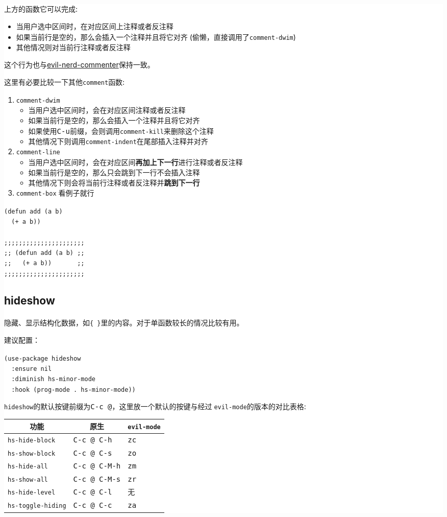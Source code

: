 ``` elisp
```

上方的函数它可以完成:
- 当用户选中区间时，在对应区间上注释或者反注释
- 如果当前行是空的，那么会插入一个注释并且将它对齐 (偷懒，直接调用了`comment-dwim`)
- 其他情况则对当前行注释或者反注释

这个行为也与[evil-nerd-commenter](https://github.com/redguardtoo/evil-nerd-commenter)保持一致。

这里有必要比较一下其他`comment`函数:

1. `comment-dwim`
   - 当用户选中区间时，会在对应区间注释或者反注释
   - 如果当前行是空的，那么会插入一个注释并且将它对齐
   - 如果使用<kbd>C-u</kbd>前缀，会则调用`comment-kill`来删除这个注释
   - 其他情况下则调用`comment-indent`在尾部插入注释并对齐
2. `comment-line`
   - 当用户选中区间时，会在对应区间**再加上下一行**进行注释或者反注释
   - 如果当前行是空的，那么只会跳到下一行不会插入注释
   - 其他情况下则会将当前行注释或者反注释并**跳到下一行**
3. `comment-box` 看例子就行
``` elisp
(defun add (a b)
  (+ a b))

;;;;;;;;;;;;;;;;;;;;;;
;; (defun add (a b) ;;
;;   (+ a b))       ;;
;;;;;;;;;;;;;;;;;;;;;;
```

## hideshow

隐藏、显示结构化数据，如`{ }`里的内容。对于单函数较长的情况比较有用。

建议配置：

```elisp
(use-package hideshow
  :ensure nil
  :diminish hs-minor-mode
  :hook (prog-mode . hs-minor-mode))
```

`hideshow`的默认按键前缀为<kbd>C-c @</kbd>，这里放一个默认的按键与经过
`evil-mode`的版本的对比表格:

| 功能               | 原生                   | `evil-mode`   |
|--------------------|------------------------|---------------|
| `hs-hide-block`    | <kbd>C-c @ C-h</kbd>   | <kbd>zc</kbd> |
| `hs-show-block`    | <kbd>C-c @ C-s</kbd>   | <kbd>zo</kbd> |
| `hs-hide-all`      | <kbd>C-c @ C-M-h</kbd> | <kbd>zm</kbd> |
| `hs-show-all`      | <kbd>C-c @ C-M-s</kbd> | <kbd>zr</kbd> |
| `hs-hide-level`    | <kbd>C-c @ C-l</kbd>   | 无            |
| `hs-toggle-hiding` | <kbd>C-c @ C-c</kbd>   | <kbd>za</kbd> |
